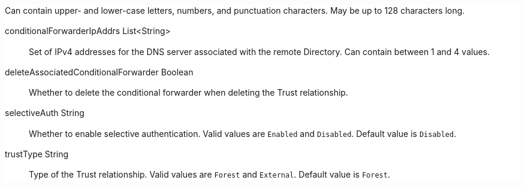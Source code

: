 Can contain upper- and lower-case letters, numbers, and punctuation characters.
May be up to 128 characters long.</p>
</dd><dt class="property-optional"
            title="Optional">
        <span id="conditionalforwarderipaddrs_yaml">
<a data-swiftype-name="resource-property" data-swiftype-type="text" href="#conditionalforwarderipaddrs_yaml" style="color: inherit; text-decoration: inherit;">conditional<wbr>Forwarder<wbr>Ip<wbr>Addrs</a>
</span>
        <span class="property-indicator"></span>
        <span class="property-type">List&lt;String&gt;</span>
    </dt>
    <dd><p>Set of IPv4 addresses for the DNS server associated with the remote Directory.
Can contain between 1 and 4 values.</p>
</dd><dt class="property-optional"
            title="Optional">
        <span id="deleteassociatedconditionalforwarder_yaml">
<a data-swiftype-name="resource-property" data-swiftype-type="text" href="#deleteassociatedconditionalforwarder_yaml" style="color: inherit; text-decoration: inherit;">delete<wbr>Associated<wbr>Conditional<wbr>Forwarder</a>
</span>
        <span class="property-indicator"></span>
        <span class="property-type">Boolean</span>
    </dt>
    <dd><p>Whether to delete the conditional forwarder when deleting the Trust relationship.</p>
</dd><dt class="property-optional"
            title="Optional">
        <span id="selectiveauth_yaml">
<a data-swiftype-name="resource-property" data-swiftype-type="text" href="#selectiveauth_yaml" style="color: inherit; text-decoration: inherit;">selective<wbr>Auth</a>
</span>
        <span class="property-indicator"></span>
        <span class="property-type">String</span>
    </dt>
    <dd><p>Whether to enable selective authentication.
Valid values are <code>Enabled</code> and <code>Disabled</code>.
Default value is <code>Disabled</code>.</p>
</dd><dt class="property-optional"
            title="Optional">
        <span id="trusttype_yaml">
<a data-swiftype-name="resource-property" data-swiftype-type="text" href="#trusttype_yaml" style="color: inherit; text-decoration: inherit;">trust<wbr>Type</a>
</span>
        <span class="property-indicator"></span>
        <span class="property-type">String</span>
    </dt>
    <dd><p>Type of the Trust relationship.
Valid values are <code>Forest</code> and <code>External</code>.
Default value is <code>Forest</code>.</p>
</dd></dl>
</pulumi-choosable>
</div>
